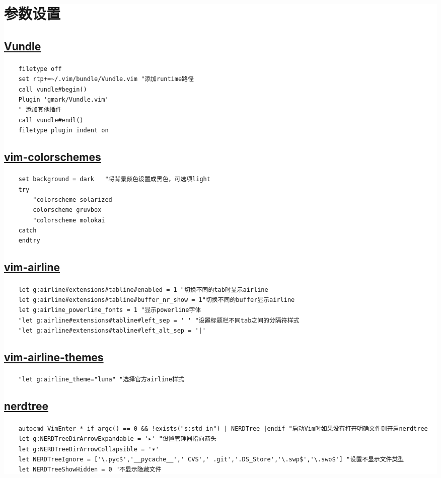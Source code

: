 # 参数设置

## [Vundle](https://github.com/VundleVim/Vundle.vim)

```shell
	filetype off
	set rtp+=~/.vim/bundle/Vundle.vim "添加runtime路径
	call vundle#begin()
	Plugin 'gmark/Vundle.vim'
	" 添加其他插件
	call vundle#endl()
	filetype plugin indent on

```

## [vim-colorschemes](https://github.com/flazz/vim-colorschemes)

```shell
	set background = dark	"将背景颜色设置成黑色，可选项light
	try
		"colorscheme solarized
		colorscheme gruvbox
		"colorscheme molokai
	catch
	endtry
```

## [vim-airline](https://github.com/vim-airline/vim-airline)

```shell
	let g:airline#extensions#tabline#enabled = 1 "切换不同的tab时显示airline
	let g:airline#extensions#tabline#buffer_nr_show = 1"切换不同的buffer显示airline
	let g:airline_powerline_fonts = 1 "显示powerline字体
	"let g:airline#extensions#tabline#left_sep = ' ' "设置标题栏不同tab之间的分隔符样式
	"let g:airline#extensions#tabline#left_alt_sep = '|'
```

## [vim-airline-themes](https:://github.com/vim-airline/vim-airline-themes)

```shell
	"let g:airline_theme="luna" "选择官方airline样式
```

##  [nerdtree](https://github.com/scrooloose/nerdtree)

```shell
	autocmd VimEnter * if argc() == 0 && !exists("s:std_in") | NERDTree |endif "启动Vim时如果没有打开明确文件则开启nerdtree
	let g:NERDTreeDirArrowExpandable = '▸' "设置管理器指向箭头
	let g:NERDTreeDirArrowCollapsible = '▾'
	let NERDTreeIgnore = ['\.pyc$','__pycache__',' CVS',' .git','.DS_Store','\.swp$','\.swo$'] "设置不显示文件类型
	let NERDTreeShowHidden = 0 "不显示隐藏文件
```
